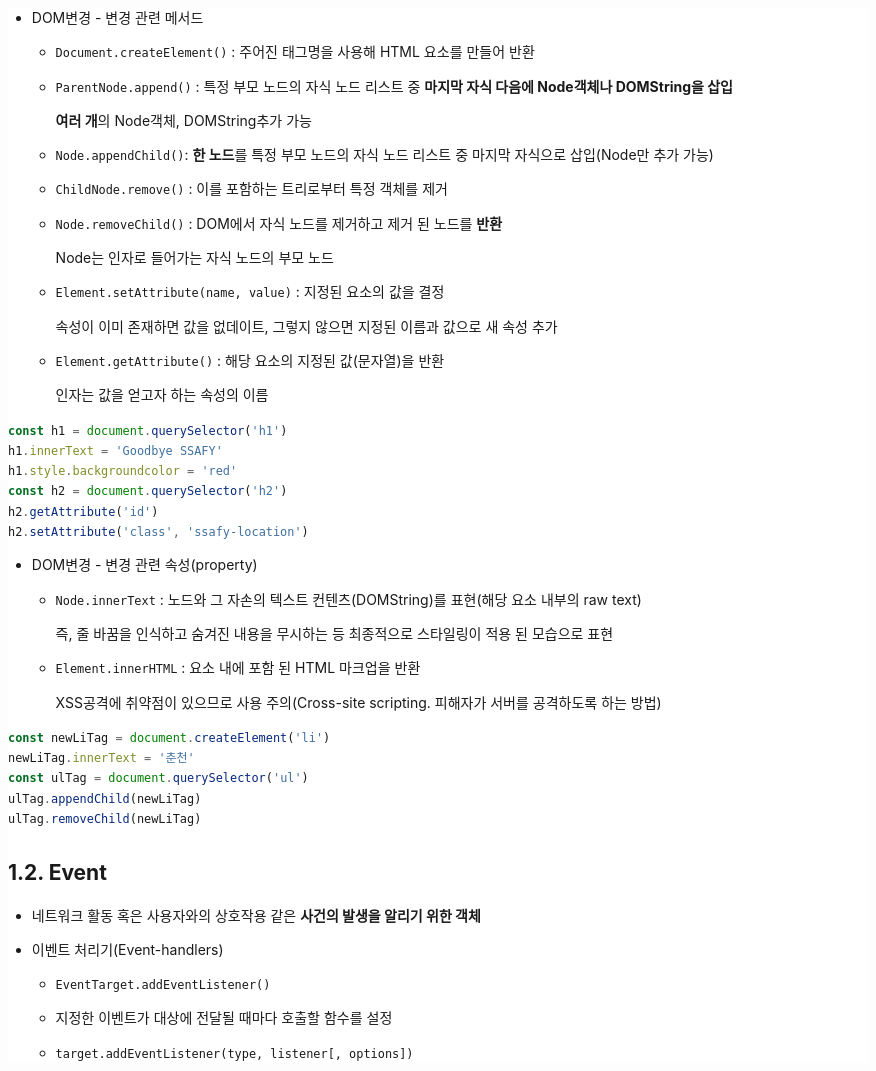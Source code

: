 - DOM변경 - 변경 관련 메서드

  - `Document.createElement()` : 주어진 태그명을 사용해 HTML 요소를 만들어 반환

  - `ParentNode.append()` : 특정 부모 노드의 자식 노드 리스트 중 **마지막 자식 다음에 Node객체나 DOMString을 삽입**

    **여러 개**의 Node객체, DOMString추가 가능

  - `Node.appendChild()`: **한 노드**를 특정 부모 노드의 자식 노드 리스트 중 마지막 자식으로 삽입(Node만 추가 가능)

  - `ChildNode.remove()` : 이를 포함하는 트리로부터 특정 객체를 제거

  - `Node.removeChild()` : DOM에서 자식 노드를 제거하고 제거 된 노드를 **반환**

    Node는 인자로 들어가는 자식 노드의 부모 노드

  - `Element.setAttribute(name, value)` : 지정된 요소의 값을 결정

    속성이 이미 존재하면 값을 없데이트, 그렇지 않으면 지정된 이름과 값으로 새 속성 추가

  - `Element.getAttribute()` : 해당 요소의 지정된 값(문자열)을 반환

    인자는 값을 얻고자 하는 속성의 이름

```javascript
const h1 = document.querySelector('h1')
h1.innerText = 'Goodbye SSAFY'
h1.style.backgroundcolor = 'red'
const h2 = document.querySelector('h2')
h2.getAttribute('id')
h2.setAttribute('class', 'ssafy-location')
```

- DOM변경 - 변경 관련 속성(property)

  - `Node.innerText` : 노드와 그 자손의 텍스트 컨텐츠(DOMString)를 표현(해당 요소 내부의 raw text)

    즉, 줄 바꿈을 인식하고 숨겨진 내용을 무시하는 등 최종적으로 스타일링이 적용 된 모습으로 표현

  - `Element.innerHTML` : 요소 내에 포함 된 HTML 마크업을 반환

    XSS공격에 취약점이 있으므로 사용 주의(Cross-site scripting. 피해자가 서버를 공격하도록 하는 방법)

```javascript
const newLiTag = document.createElement('li')
newLiTag.innerText = '춘천'
const ulTag = document.querySelector('ul')
ulTag.appendChild(newLiTag)
ulTag.removeChild(newLiTag)
```

## 1.2. Event

- 네트워크 활동 혹은 사용자와의 상호작용 같은 **사건의 발생을 알리기 위한 객체**

- 이벤트 처리기(Event-handlers)

  - `EventTarget.addEventListener()`

  - 지정한 이벤트가 대상에 전달될 때마다 호출할 함수를 설정

  - `target.addEventListener(type, listener[, options])`
